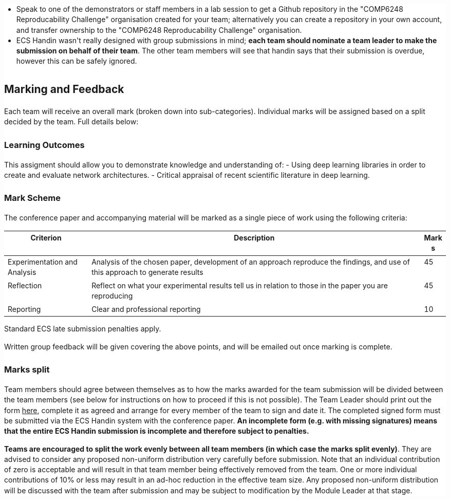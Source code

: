 * Speak to one of the demonstrators or staff members in a lab session to get a Github repository in the "COMP6248 Reproducability Challenge" organisation created for your team; alternatively you can create a repository in your own account, and transfer ownership to the "COMP6248 Reproducability Challenge" organisation.
* ECS Handin wasn't really designed with group submissions in mind; **each team should nominate a team leader to make the submission on behalf of their team**. The other team members will see that handin says that their submission is overdue, however this can be safely ignored.

## Marking and Feedback

Each team will receive an overall mark (broken down into sub-categories). Individual marks will be assigned based on a split decided by the team. Full details below:

### Learning Outcomes

This assigment should allow you to demonstrate knowledge and understanding of:
 	- Using deep learning libraries in order to create and evaluate network architectures.
  	- Critical appraisal of recent scientific literature in deep learning.

### Mark Scheme

The conference paper and accompanying material will be marked as a single piece of work using the following criteria:


Criterion                    | Description                                                                                | Marks
-----------------------------|--------------------------------------------------------------------------------------------|-------
Experimentation and Analysis | Analysis of the chosen paper, development of an approach reproduce the findings, and use of this approach to generate results | 45
Reflection			         | Reflect on what your experimental results tell us in relation to those in the paper you are reproducing | 45
Reporting                    | Clear and professional reporting                                                           | 10

Standard ECS late submission penalties apply.

Written group feedback will be given covering the above points, and will be emailed out once marking is complete.

### Marks split
Team members should agree between themselves as to how the marks awarded for the team submission will be divided between the team members (see below for instructions on how to proceed if this is not possible). The Team Leader should print out the form [here](marks_split.pdf), complete it as agreed and arrange for every member of the team to sign and date it. The completed signed form must be submitted via the ECS Handin system with the conference paper. **An incomplete form (e.g. with missing signatures) means that the entire ECS Handin submission is incomplete and therefore subject to penalties.**

**Teams are encouraged to split the work evenly between all team members (in which case the marks split evenly)**. They are advised to consider any proposed non-uniform distribution very carefully before submission. Note that an individual contribution of zero is acceptable and will result in that team member being effectively removed from the team. One or more individual contributions of 10% or less may result in an ad-hoc reduction in the effective team size. Any proposed non-uniform distribution will be discussed with the team after submission and may be subject to modification by the Module Leader at that stage.

